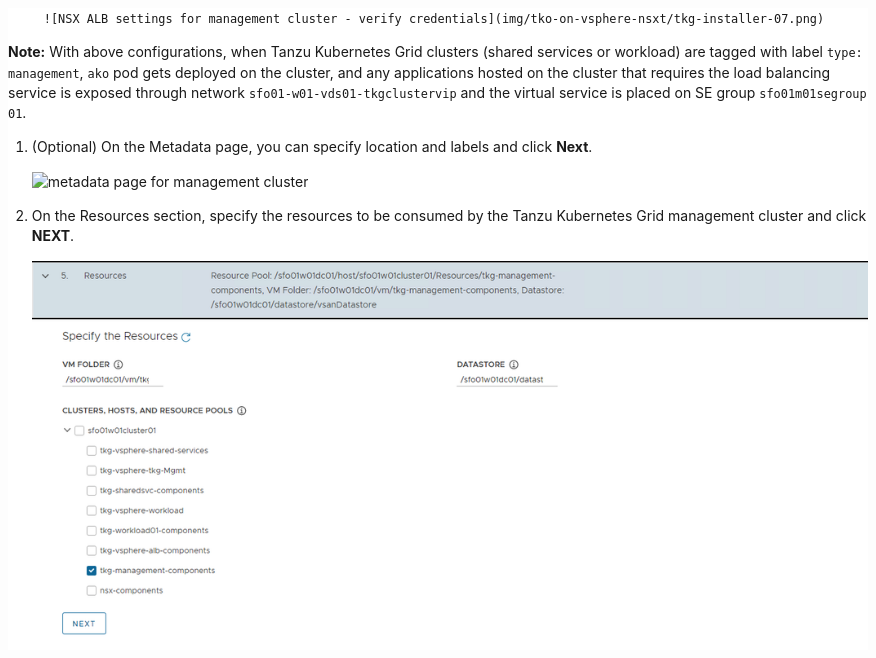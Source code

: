          ![NSX ALB settings for management cluster - verify credentials](img/tko-on-vsphere-nsxt/tkg-installer-07.png)

   **Note:** With above configurations, when Tanzu Kubernetes Grid clusters (shared services or workload) are tagged with label `type: management`, `ako` pod gets deployed on the cluster, and any applications hosted on the cluster that requires the load balancing service is exposed through network `sfo01-w01-vds01-tkgclustervip` and the virtual service is placed on SE group `sfo01m01segroup01`.
                
1. (Optional) On the Metadata page, you can specify location and labels and click **Next**.

    ![metadata page for management cluster](img/tko-on-vsphere-nsxt/tkg-installer-08.png)

1. On the Resources section, specify the resources to be consumed by the Tanzu Kubernetes Grid management cluster and click **NEXT**.

    ![Resources page for management cluster](img/tko-on-vsphere-nsxt/tkg-installer-09.png)